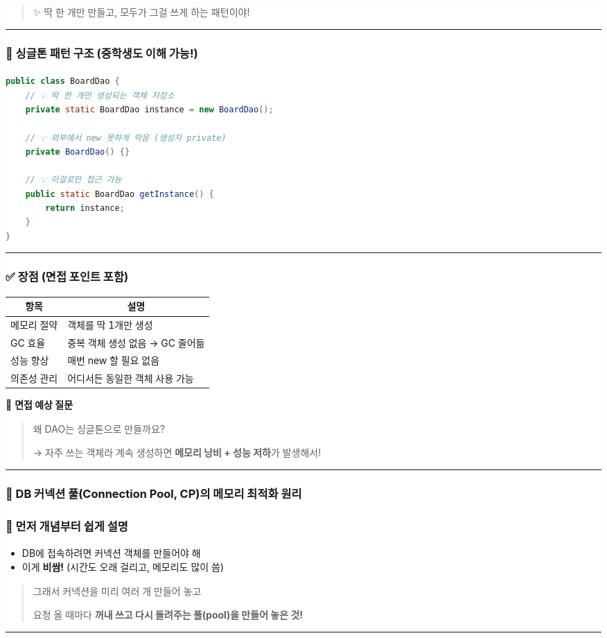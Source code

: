 > ✨ 딱 한 개만 만들고, 모두가 그걸 쓰게 하는 패턴이야!
> 

---

### 🔧 싱글톤 패턴 구조 (중학생도 이해 가능!)

```java
public class BoardDao {
    // 💡 딱 한 개만 생성되는 객체 저장소
    private static BoardDao instance = new BoardDao();

    // 💡 외부에서 new 못하게 막음 (생성자 private)
    private BoardDao() {}

    // 💡 이걸로만 접근 가능
    public static BoardDao getInstance() {
        return instance;
    }
}
```

---

### ✅ 장점 (면접 포인트 포함)

| 항목 | 설명 |
| --- | --- |
| 메모리 절약 | 객체를 딱 1개만 생성 |
| GC 효율 | 중복 객체 생성 없음 → GC 줄어듦 |
| 성능 향상 | 매번 new 할 필요 없음 |
| 의존성 관리 | 어디서든 동일한 객체 사용 가능 |

🧠 **면접 예상 질문**

> 왜 DAO는 싱글톤으로 만들까요?
> 
> 
> → 자주 쓰는 객체라 계속 생성하면 **메모리 낭비 + 성능 저하**가 발생해서!
> 

---

### 🧠 DB 커넥션 풀(Connection Pool, CP)의 메모리 최적화 원리

### 💬 먼저 개념부터 쉽게 설명

- DB에 접속하려면 커넥션 객체를 만들어야 해
- 이게 **비쌈!** (시간도 오래 걸리고, 메모리도 많이 씀)

> 그래서 커넥션을 미리 여러 개 만들어 놓고
> 
> 
> 요청 올 때마다 **꺼내 쓰고 다시 돌려주는 풀(pool)을 만들어 놓은 것!**
> 

---